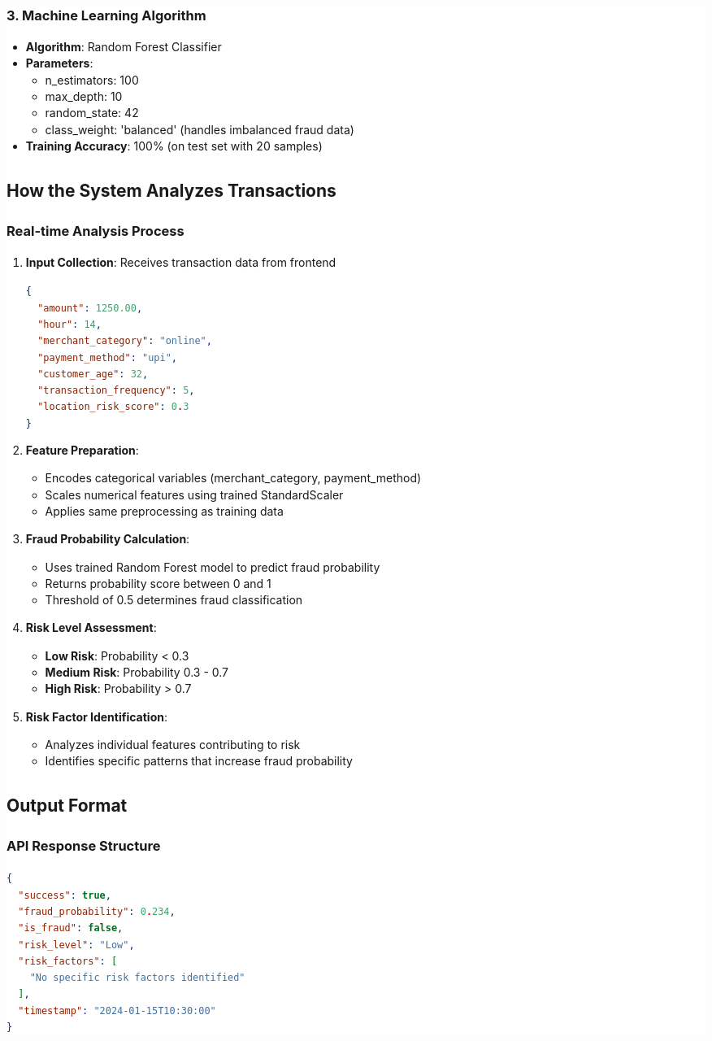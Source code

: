 ### 3. Machine Learning Algorithm
- **Algorithm**: Random Forest Classifier
- **Parameters**:
  - n_estimators: 100
  - max_depth: 10
  - random_state: 42
  - class_weight: 'balanced' (handles imbalanced fraud data)
- **Training Accuracy**: 100% (on test set with 20 samples)

## How the System Analyzes Transactions

### Real-time Analysis Process

1. **Input Collection**: Receives transaction data from frontend
   ```json
   {
     "amount": 1250.00,
     "hour": 14,
     "merchant_category": "online",
     "payment_method": "upi",
     "customer_age": 32,
     "transaction_frequency": 5,
     "location_risk_score": 0.3
   }
   ```

2. **Feature Preparation**:
   - Encodes categorical variables (merchant_category, payment_method)
   - Scales numerical features using trained StandardScaler
   - Applies same preprocessing as training data

3. **Fraud Probability Calculation**:
   - Uses trained Random Forest model to predict fraud probability
   - Returns probability score between 0 and 1
   - Threshold of 0.5 determines fraud classification

4. **Risk Level Assessment**:
   - **Low Risk**: Probability < 0.3
   - **Medium Risk**: Probability 0.3 - 0.7
   - **High Risk**: Probability > 0.7

5. **Risk Factor Identification**:
   - Analyzes individual features contributing to risk
   - Identifies specific patterns that increase fraud probability

## Output Format

### API Response Structure
```json
{
  "success": true,
  "fraud_probability": 0.234,
  "is_fraud": false,
  "risk_level": "Low",
  "risk_factors": [
    "No specific risk factors identified"
  ],
  "timestamp": "2024-01-15T10:30:00"
}
```
